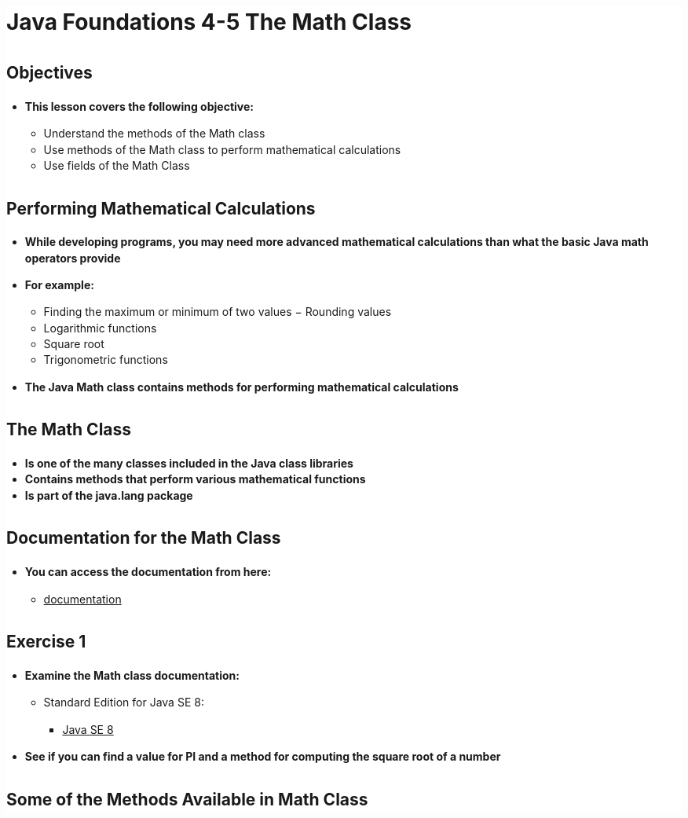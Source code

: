 #  Java Foundations 4-5 The Math Class
## Objectives
* **This lesson covers the following objective:**
 
    - Understand the methods of the Math class
    - Use methods of the Math class to perform mathematical calculations
    - Use fields of the Math Class
    
## Performing Mathematical Calculations
* **While developing programs, you may need more advanced mathematical calculations than what the basic Java math operators provide**
* **For example:**
    - Finding the maximum or minimum of two values − Rounding values
    - Logarithmic functions
    - Square root
    - Trigonometric functions
    
* **The Java Math class contains methods for performing mathematical calculations**

## The Math Class
* **Is one of the many classes included in the Java class libraries**
* **Contains methods that perform various mathematical functions**
* **Is part of the java.lang package**

## Documentation for the Math Class
* **You can access the documentation from here:**

    - [documentation](http://docs.oracle.com/javase/8/docs/api/index.html)
    
## Exercise 1
* **Examine the Math class documentation:**

    - Standard Edition for Java SE 8:
    
        - [Java SE 8](http://docs.oracle.com/javase/8/docs/api/)
    
* **See if you can find a value for PI and a method for computing the square root of a number**    

## Some of the Methods Available in Math Class
